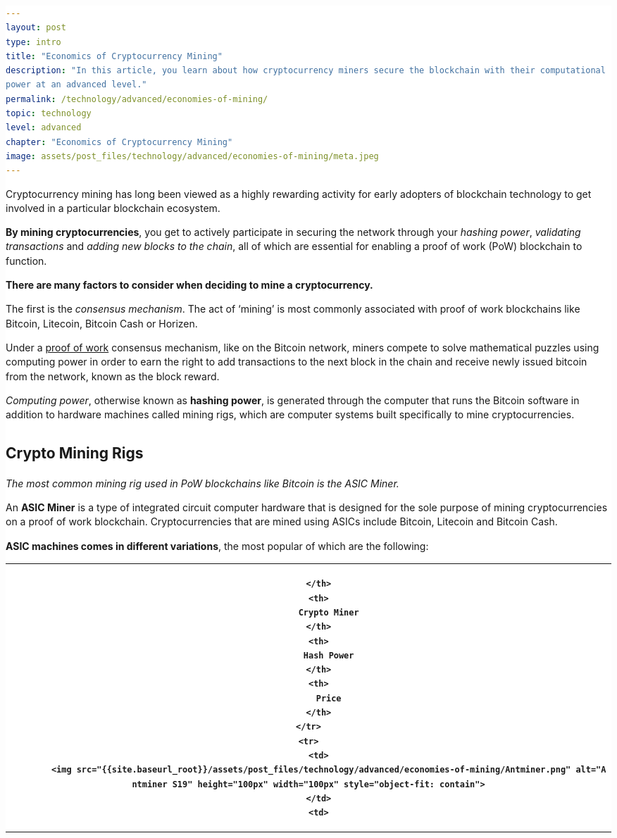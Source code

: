 ```yaml
---
layout: post
type: intro
title: "Economics of Cryptocurrency Mining"
description: "In this article, you learn about how cryptocurrency miners secure the blockchain with their computational power at an advanced level."
permalink: /technology/advanced/economies-of-mining/
topic: technology
level: advanced
chapter: "Economics of Cryptocurrency Mining"
image: assets/post_files/technology/advanced/economies-of-mining/meta.jpeg
---
```


<p></p>

Cryptocurrency mining has long been viewed as a highly rewarding activity for early adopters of blockchain technology to get involved in a particular blockchain ecosystem.

**By mining cryptocurrencies**, you get to actively participate in securing the network through your _hashing power_, _validating transactions_ and _adding new blocks to the chain_, all of which are essential for enabling a proof of work (PoW) blockchain to function.

**There are many factors to consider when deciding to mine a cryptocurrency.**

The first is the _consensus mechanism_. The act of ‘mining’ is most commonly associated with proof of work blockchains like Bitcoin, Litecoin, Bitcoin Cash or Horizen.

Under a [proof of work](https://www.horizen.io/blockchain-academy/technology/expert/proof-of-work/) consensus mechanism, like on the Bitcoin network, miners compete to solve mathematical puzzles using computing power in order to earn the right to add transactions to the next block in the chain and receive newly issued bitcoin from the network, known as the block reward.

_Computing power_, otherwise known as **hashing power**, is generated through the computer that runs the Bitcoin software in addition to hardware machines called mining rigs, which are computer systems built specifically to mine cryptocurrencies.

## Crypto Mining Rigs

_The most common mining rig used in PoW blockchains like Bitcoin is the ASIC Miner._

An **ASIC Miner** is a type of integrated circuit computer hardware that is designed for the sole purpose of mining cryptocurrencies on a proof of work blockchain. Cryptocurrencies that are mined using ASICs include Bitcoin, Litecoin and Bitcoin Cash.

**ASIC machines comes in different variations**, the most popular of which are the following:

<table class="table">
    <tr>
        <th>

        </th>
        <th>
            Crypto Miner
        </th>
        <th>
            Hash Power
        </th>
        <th>
            Price
        </th>
    </tr>
    <tr>
        <td>
            <img src="{{site.baseurl_root}}/assets/post_files/technology/advanced/economies-of-mining/Antminer.png" alt="Antminer S19" height="100px" width="100px" style="object-fit: contain">
        </td>
        <td>